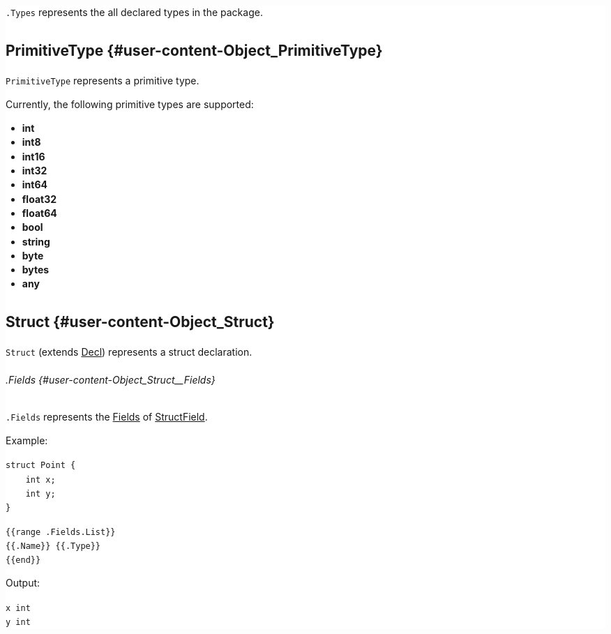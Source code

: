 `.Types` represents the all declared types in the package.

</div>

## PrimitiveType {#user-content-Object_PrimitiveType}

`PrimitiveType` represents a primitive type.

Currently, the following primitive types are supported:

- **int**
- **int8**
- **int16**
- **int32**
- **int64**
- **float32**
- **float64**
- **bool**
- **string**
- **byte**
- **bytes**
- **any**

## Struct {#user-content-Object_Struct}

`Struct` (extends [Decl](#user-content-Object_Common_Decl)) represents a struct declaration.

###### .Fields {#user-content-Object_Struct__Fields}
<div className="property-container">

`.Fields` represents the [Fields](#user-content-Object_Common_Fields) of [StructField](#user-content-Object_StructField).

Example:

```next
struct Point {
    int x;
    int y;
}
```

```npl
{{range .Fields.List}}
{{.Name}} {{.Type}}
{{end}}
```

Output:

```
x int
y int
```

</div>
